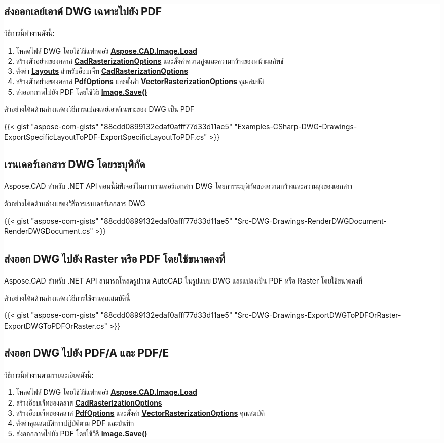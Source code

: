 ## **ส่งออกเลย์เอาต์ DWG เฉพาะไปยัง PDF**

วิธีการนี้ทำงานดังนี้:

1. โหลดไฟล์ DWG โดยใช้วิธีแฟกตอรี [**Aspose.CAD.Image.Load**](https://reference.aspose.com/cad/net/aspose.cad.image/load/methods/2) 
1. สร้างตัวอย่างของคลาส [**CadRasterizationOptions**](https://reference.aspose.com/cad/net/aspose.cad.imageoptions/cadrasterizationoptions) และตั้งค่าความสูงและความกว้างของหน้าผลลัพธ์
1. ตั้งค่า [**Layouts**](https://reference.aspose.com/cad/net/aspose.cad.imageoptions/cadrasterizationoptions/properties/layouts) สำหรับอ็อบเจ็ท [**CadRasterizationOptions**](https://reference.aspose.com/cad/net/aspose.cad.imageoptions/cadrasterizationoptions)
1. สร้างตัวอย่างของคลาส [**PdfOptions**](https://reference.aspose.com/cad/net/aspose.cad.imageoptions/pdfoptions) และตั้งค่า [**VectorRasterizationOptions**](https://reference.aspose.com/cad/net/aspose.cad.imageoptions/vectorrasterizationoptions/properties/index) คุณสมบัติ
1. ส่งออกภาพไปยัง PDF โดยใช้วิธี [**Image.Save()**](https://reference.aspose.com/cad/net/aspose.cad/image/methods/save/index)

ตัวอย่างโค้ดด้านล่างแสดงวิธีการแปลงเลย์เอาต์เฉพาะของ DWG เป็น PDF

{{< gist "aspose-com-gists" "88cdd0899132edaf0afff77d33d11ae5" "Examples-CSharp-DWG-Drawings-ExportSpecificLayoutToPDF-ExportSpecificLayoutToPDF.cs" >}}

## **เรนเดอร์เอกสาร DWG โดยระบุพิกัด**

Aspose.CAD สำหรับ .NET API ตอนนี้มีฟีเจอร์ในการเรนเดอร์เอกสาร DWG โดยการระบุพิกัดของความกว้างและความสูงของเอกสาร

ตัวอย่างโค้ดด้านล่างแสดงวิธีการเรนเดอร์เอกสาร DWG

{{< gist "aspose-com-gists" "88cdd0899132edaf0afff77d33d11ae5" "Src-DWG-Drawings-RenderDWGDocument-RenderDWGDocument.cs" >}}

## **ส่งออก DWG ไปยัง Raster หรือ PDF โดยใช้ขนาดคงที่**

Aspose.CAD สำหรับ .NET API สามารถโหลดรูปวาด AutoCAD ในรูปแบบ DWG และแปลงเป็น PDF หรือ Raster โดยใช้ขนาดคงที่

ตัวอย่างโค้ดด้านล่างแสดงวิธีการใช้งานคุณสมบัตินี้

{{< gist "aspose-com-gists" "88cdd0899132edaf0afff77d33d11ae5" "Src-DWG-Drawings-ExportDWGToPDFOrRaster-ExportDWGToPDFOrRaster.cs" >}}

## **ส่งออก DWG ไปยัง PDF/A และ PDF/E**

วิธีการนี้ทำงานตามรายละเอียดดังนี้:

1. โหลดไฟล์ DWG โดยใช้วิธีแฟกตอรี [**Aspose.CAD.Image.Load**](https://reference.aspose.com/cad/net/aspose.cad.image/load/methods/2) 
1. สร้างอ็อบเจ็ทของคลาส [**CadRasterizationOptions**](https://reference.aspose.com/cad/net/aspose.cad.imageoptions/cadrasterizationoptions)
1. สร้างอ็อบเจ็ทของคลาส [**PdfOptions**](https://reference.aspose.com/cad/net/aspose.cad.imageoptions/pdfoptions) และตั้งค่า [**VectorRasterizationOptions**](https://reference.aspose.com/cad/net/aspose.cad.imageoptions/vectorrasterizationoptions/properties/index) คุณสมบัติ
1. ตั้งค่าคุณสมบัติการปฏิบัติตาม PDF และบันทึก
1. ส่งออกภาพไปยัง PDF โดยใช้วิธี [**Image.Save()**](https://reference.aspose.com/cad/net/aspose.cad/image/methods/save/index)
